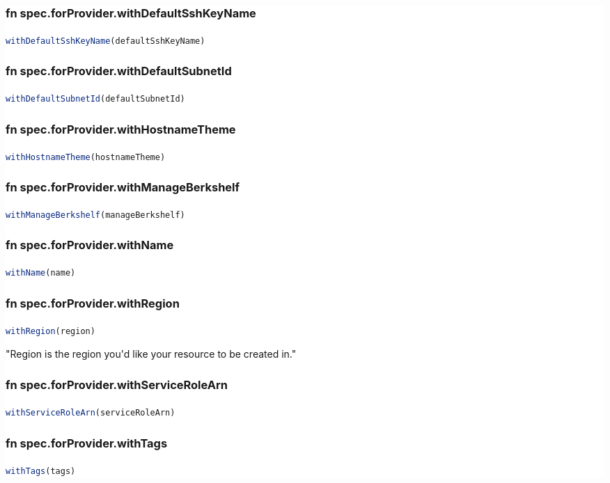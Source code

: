 

### fn spec.forProvider.withDefaultSshKeyName

```ts
withDefaultSshKeyName(defaultSshKeyName)
```



### fn spec.forProvider.withDefaultSubnetId

```ts
withDefaultSubnetId(defaultSubnetId)
```



### fn spec.forProvider.withHostnameTheme

```ts
withHostnameTheme(hostnameTheme)
```



### fn spec.forProvider.withManageBerkshelf

```ts
withManageBerkshelf(manageBerkshelf)
```



### fn spec.forProvider.withName

```ts
withName(name)
```



### fn spec.forProvider.withRegion

```ts
withRegion(region)
```

"Region is the region you'd like your resource to be created in."

### fn spec.forProvider.withServiceRoleArn

```ts
withServiceRoleArn(serviceRoleArn)
```



### fn spec.forProvider.withTags

```ts
withTags(tags)
```
